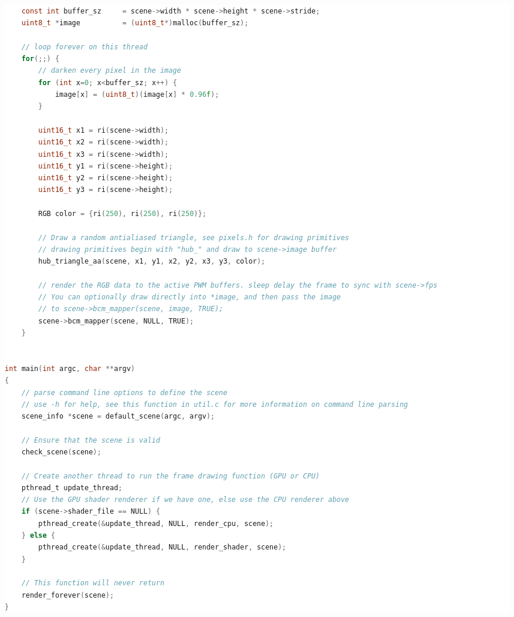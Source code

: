 ```c
    const int buffer_sz     = scene->width * scene->height * scene->stride;
    uint8_t *image          = (uint8_t*)malloc(buffer_sz);

    // loop forever on this thread
    for(;;) {
        // darken every pixel in the image
        for (int x=0; x<buffer_sz; x++) {
            image[x] = (uint8_t)(image[x] * 0.96f);
        }

        uint16_t x1 = ri(scene->width);
        uint16_t x2 = ri(scene->width);
        uint16_t x3 = ri(scene->width);
        uint16_t y1 = ri(scene->height);
        uint16_t y2 = ri(scene->height);
        uint16_t y3 = ri(scene->height);

        RGB color = {ri(250), ri(250), ri(250)};

        // Draw a random antialiased triangle, see pixels.h for drawing primitives
        // drawing primitives begin with "hub_" and draw to scene->image buffer
        hub_triangle_aa(scene, x1, y1, x2, y2, x3, y3, color);

        // render the RGB data to the active PWM buffers. sleep delay the frame to sync with scene->fps
        // You can optionally draw directly into *image, and then pass the image
        // to scene->bcm_mapper(scene, image, TRUE);
        scene->bcm_mapper(scene, NULL, TRUE);
    }


int main(int argc, char **argv)
{
    // parse command line options to define the scene
    // use -h for help, see this function in util.c for more information on command line parsing
    scene_info *scene = default_scene(argc, argv);

    // Ensure that the scene is valid
    check_scene(scene);
    
    // Create another thread to run the frame drawing function (GPU or CPU)
    pthread_t update_thread;
    // Use the GPU shader renderer if we have one, else use the CPU renderer above
    if (scene->shader_file == NULL) {
        pthread_create(&update_thread, NULL, render_cpu, scene);
    } else {
        pthread_create(&update_thread, NULL, render_shader, scene);
    }

    // This function will never return
    render_forever(scene);
}
```
